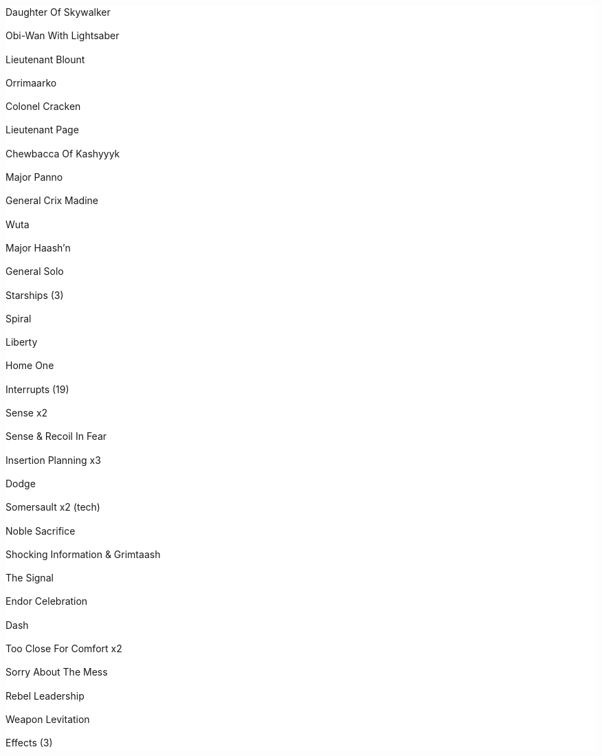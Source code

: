 Daughter Of Skywalker

Obi-Wan With Lightsaber

Lieutenant Blount

Orrimaarko

Colonel Cracken

Lieutenant Page

Chewbacca Of Kashyyyk

Major Panno

General Crix Madine

Wuta

Major Haash’n

General Solo


Starships (3)

Spiral

Liberty

Home One


Interrupts (19)

Sense x2

Sense & Recoil In Fear

Insertion Planning x3

Dodge

Somersault x2 (tech)

Noble Sacrifice

Shocking Information & Grimtaash

The Signal

Endor Celebration

Dash

Too Close For Comfort x2

Sorry About The Mess

Rebel Leadership

Weapon Levitation


Effects (3)
